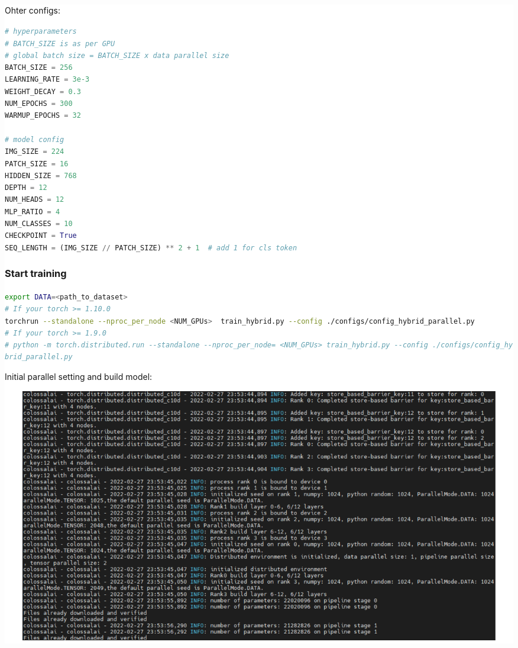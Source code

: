 Ohter configs:
```python
# hyperparameters
# BATCH_SIZE is as per GPU
# global batch size = BATCH_SIZE x data parallel size
BATCH_SIZE = 256
LEARNING_RATE = 3e-3
WEIGHT_DECAY = 0.3
NUM_EPOCHS = 300
WARMUP_EPOCHS = 32

# model config
IMG_SIZE = 224
PATCH_SIZE = 16
HIDDEN_SIZE = 768
DEPTH = 12
NUM_HEADS = 12
MLP_RATIO = 4
NUM_CLASSES = 10
CHECKPOINT = True
SEQ_LENGTH = (IMG_SIZE // PATCH_SIZE) ** 2 + 1  # add 1 for cls token
```

### Start training
```bash
export DATA=<path_to_dataset>
# If your torch >= 1.10.0
torchrun --standalone --nproc_per_node <NUM_GPUs>  train_hybrid.py --config ./configs/config_hybrid_parallel.py
# If your torch >= 1.9.0
# python -m torch.distributed.run --standalone --nproc_per_node= <NUM_GPUs> train_hybrid.py --config ./configs/config_hybrid_parallel.py
```

Initial parallel setting and build model:
<p align="center">
  <img src="https://github.com/yuxuan-lou/Colossal-AI-tutorials/blob/main/img/vit_hp_1.png" width="800">
</p>
